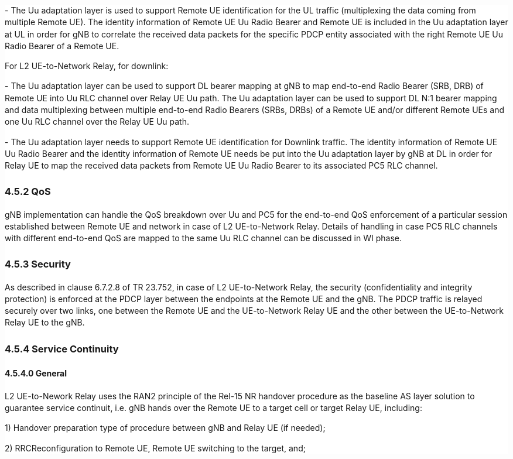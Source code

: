 \- The Uu adaptation layer is used to support Remote UE identification
for the UL traffic (multiplexing the data coming from multiple Remote
UE). The identity information of Remote UE Uu Radio Bearer and Remote UE
is included in the Uu adaptation layer at UL in order for gNB to
correlate the received data packets for the specific PDCP entity
associated with the right Remote UE Uu Radio Bearer of a Remote UE.

For L2 UE-to-Network Relay, for downlink:

\- The Uu adaptation layer can be used to support DL bearer mapping at
gNB to map end-to-end Radio Bearer (SRB, DRB) of Remote UE into Uu RLC
channel over Relay UE Uu path. The Uu adaptation layer can be used to
support DL N:1 bearer mapping and data multiplexing between multiple
end-to-end Radio Bearers (SRBs, DRBs) of a Remote UE and/or different
Remote UEs and one Uu RLC channel over the Relay UE Uu path.

\- The Uu adaptation layer needs to support Remote UE identification for
Downlink traffic. The identity information of Remote UE Uu Radio Bearer
and the identity information of Remote UE needs be put into the Uu
adaptation layer by gNB at DL in order for Relay UE to map the received
data packets from Remote UE Uu Radio Bearer to its associated PC5 RLC
channel.

### 4.5.2 QoS

gNB implementation can handle the QoS breakdown over Uu and PC5 for the
end-to-end QoS enforcement of a particular session established between
Remote UE and network in case of L2 UE-to-Network Relay. Details of
handling in case PC5 RLC channels with different end-to-end QoS are
mapped to the same Uu RLC channel can be discussed in WI phase.

### 4.5.3 Security

As described in clause 6.7.2.8 of TR 23.752, in case of L2 UE-to-Network
Relay, the security (confidentiality and integrity protection) is
enforced at the PDCP layer between the endpoints at the Remote UE and
the gNB. The PDCP traffic is relayed securely over two links, one
between the Remote UE and the UE-to-Network Relay UE and the other
between the UE-to-Network Relay UE to the gNB.

### 4.5.4 Service Continuity

#### 4.5.4.0 General

L2 UE-to-Nework Relay uses the RAN2 principle of the Rel-15 NR handover
procedure as the baseline AS layer solution to guarantee service
continuit, i.e. gNB hands over the Remote UE to a target cell or target
Relay UE, including:

1\) Handover preparation type of procedure between gNB and Relay UE (if
needed);

2\) RRCReconfiguration to Remote UE, Remote UE switching to the target,
and;

